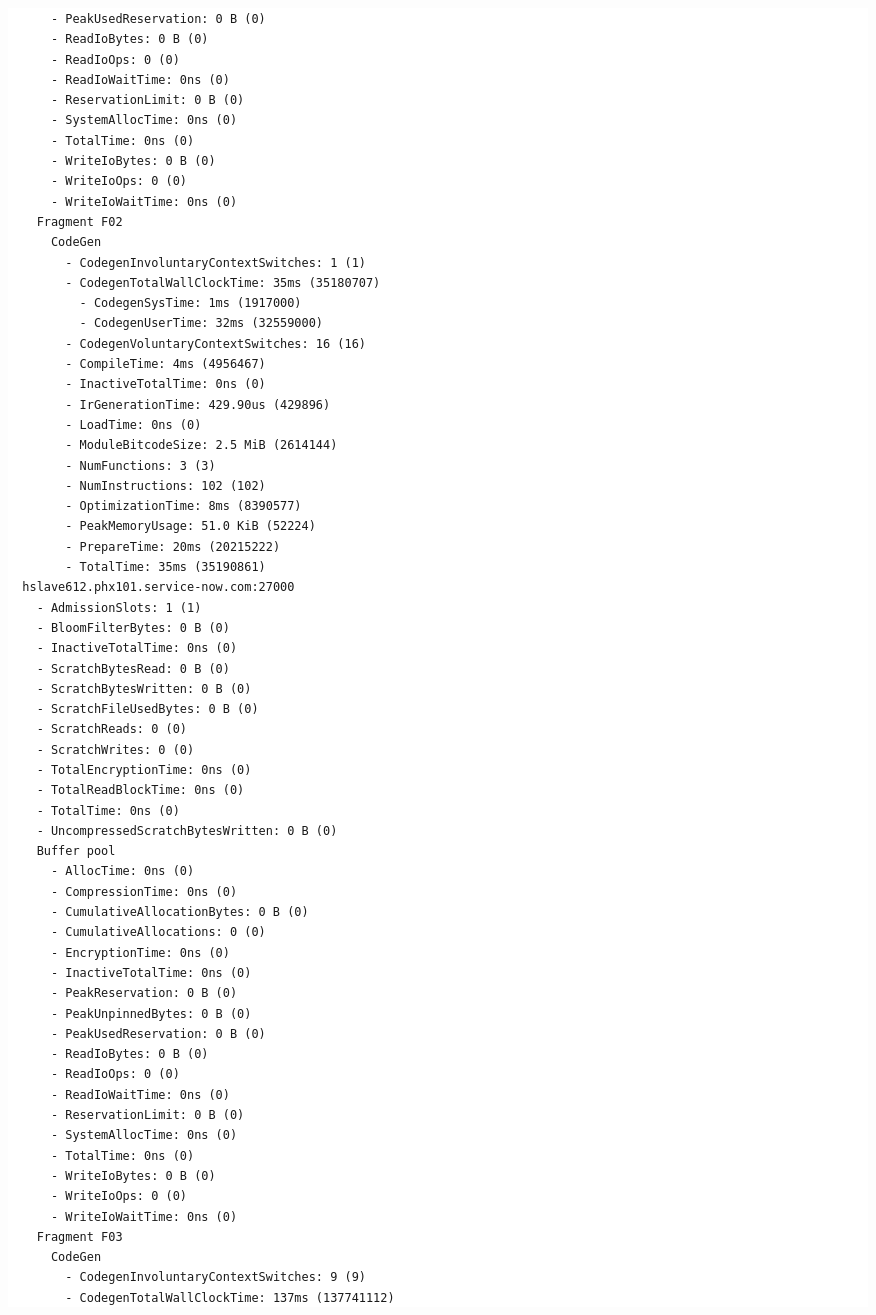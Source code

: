           - PeakUsedReservation: 0 B (0)
          - ReadIoBytes: 0 B (0)
          - ReadIoOps: 0 (0)
          - ReadIoWaitTime: 0ns (0)
          - ReservationLimit: 0 B (0)
          - SystemAllocTime: 0ns (0)
          - TotalTime: 0ns (0)
          - WriteIoBytes: 0 B (0)
          - WriteIoOps: 0 (0)
          - WriteIoWaitTime: 0ns (0)
        Fragment F02
          CodeGen
            - CodegenInvoluntaryContextSwitches: 1 (1)
            - CodegenTotalWallClockTime: 35ms (35180707)
              - CodegenSysTime: 1ms (1917000)
              - CodegenUserTime: 32ms (32559000)
            - CodegenVoluntaryContextSwitches: 16 (16)
            - CompileTime: 4ms (4956467)
            - InactiveTotalTime: 0ns (0)
            - IrGenerationTime: 429.90us (429896)
            - LoadTime: 0ns (0)
            - ModuleBitcodeSize: 2.5 MiB (2614144)
            - NumFunctions: 3 (3)
            - NumInstructions: 102 (102)
            - OptimizationTime: 8ms (8390577)
            - PeakMemoryUsage: 51.0 KiB (52224)
            - PrepareTime: 20ms (20215222)
            - TotalTime: 35ms (35190861)
      hslave612.phx101.service-now.com:27000
        - AdmissionSlots: 1 (1)
        - BloomFilterBytes: 0 B (0)
        - InactiveTotalTime: 0ns (0)
        - ScratchBytesRead: 0 B (0)
        - ScratchBytesWritten: 0 B (0)
        - ScratchFileUsedBytes: 0 B (0)
        - ScratchReads: 0 (0)
        - ScratchWrites: 0 (0)
        - TotalEncryptionTime: 0ns (0)
        - TotalReadBlockTime: 0ns (0)
        - TotalTime: 0ns (0)
        - UncompressedScratchBytesWritten: 0 B (0)
        Buffer pool
          - AllocTime: 0ns (0)
          - CompressionTime: 0ns (0)
          - CumulativeAllocationBytes: 0 B (0)
          - CumulativeAllocations: 0 (0)
          - EncryptionTime: 0ns (0)
          - InactiveTotalTime: 0ns (0)
          - PeakReservation: 0 B (0)
          - PeakUnpinnedBytes: 0 B (0)
          - PeakUsedReservation: 0 B (0)
          - ReadIoBytes: 0 B (0)
          - ReadIoOps: 0 (0)
          - ReadIoWaitTime: 0ns (0)
          - ReservationLimit: 0 B (0)
          - SystemAllocTime: 0ns (0)
          - TotalTime: 0ns (0)
          - WriteIoBytes: 0 B (0)
          - WriteIoOps: 0 (0)
          - WriteIoWaitTime: 0ns (0)
        Fragment F03
          CodeGen
            - CodegenInvoluntaryContextSwitches: 9 (9)
            - CodegenTotalWallClockTime: 137ms (137741112)